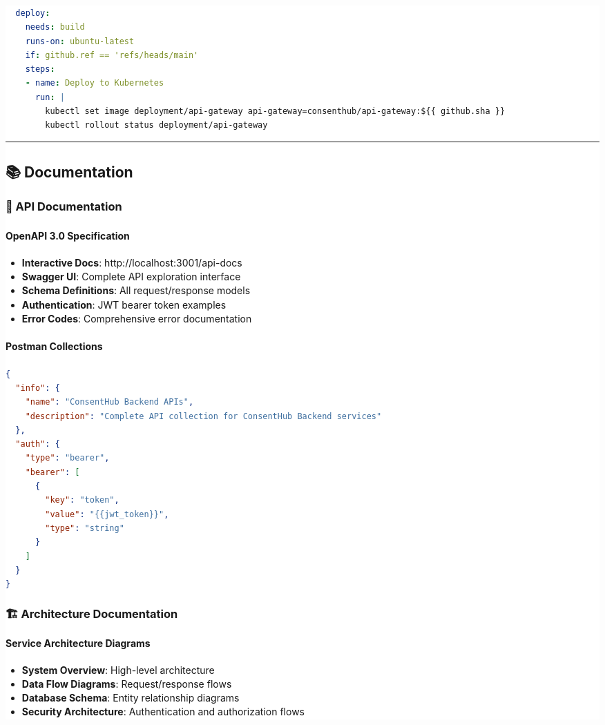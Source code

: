 ```yaml
  deploy:
    needs: build
    runs-on: ubuntu-latest
    if: github.ref == 'refs/heads/main'
    steps:
    - name: Deploy to Kubernetes
      run: |
        kubectl set image deployment/api-gateway api-gateway=consenthub/api-gateway:${{ github.sha }}
        kubectl rollout status deployment/api-gateway
```

---

## 📚 **Documentation**

### **📖 API Documentation**

#### **OpenAPI 3.0 Specification**
- **Interactive Docs**: http://localhost:3001/api-docs
- **Swagger UI**: Complete API exploration interface
- **Schema Definitions**: All request/response models
- **Authentication**: JWT bearer token examples
- **Error Codes**: Comprehensive error documentation

#### **Postman Collections**
```json
{
  "info": {
    "name": "ConsentHub Backend APIs",
    "description": "Complete API collection for ConsentHub Backend services"
  },
  "auth": {
    "type": "bearer",
    "bearer": [
      {
        "key": "token",
        "value": "{{jwt_token}}",
        "type": "string"
      }
    ]
  }
}
```

### **🏗️ Architecture Documentation**

#### **Service Architecture Diagrams**
- **System Overview**: High-level architecture
- **Data Flow Diagrams**: Request/response flows
- **Database Schema**: Entity relationship diagrams
- **Security Architecture**: Authentication and authorization flows

